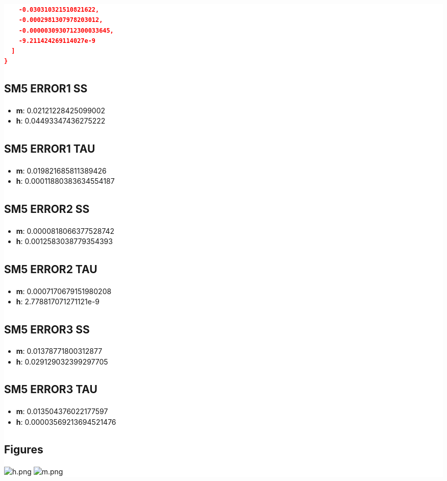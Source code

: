 ```json
    -0.030310321510821622,
    -0.0002981307978203012,
    -0.0000030930712300033645,
    -9.211424269114027e-9
  ]
}
```

## SM5 ERROR1 SS

- **m**: 0.02121228425099002
- **h**: 0.04493347436275222

## SM5 ERROR1 TAU

- **m**: 0.019821685811389426
- **h**: 0.00011880383634554187

## SM5 ERROR2 SS

- **m**: 0.0000818066377528742
- **h**: 0.0012583038779354393

## SM5 ERROR2 TAU

- **m**: 0.0007170679151980208
- **h**: 2.778817071271121e-9

## SM5 ERROR3 SS

- **m**: 0.01378771800312877
- **h**: 0.029129032399297705

## SM5 ERROR3 TAU

- **m**: 0.013504376022177597
- **h**: 0.00003569213694521476

## Figures

![h.png](images/h.png)
![m.png](images/m.png)
